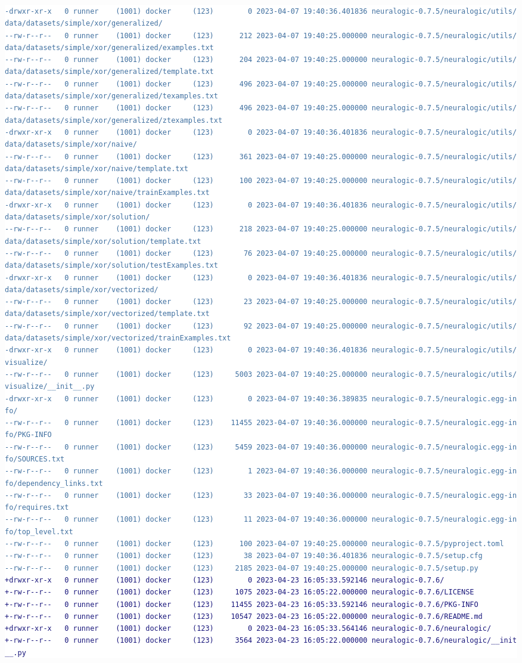 ```diff
-drwxr-xr-x   0 runner    (1001) docker     (123)        0 2023-04-07 19:40:36.401836 neuralogic-0.7.5/neuralogic/utils/data/datasets/simple/xor/generalized/
--rw-r--r--   0 runner    (1001) docker     (123)      212 2023-04-07 19:40:25.000000 neuralogic-0.7.5/neuralogic/utils/data/datasets/simple/xor/generalized/examples.txt
--rw-r--r--   0 runner    (1001) docker     (123)      204 2023-04-07 19:40:25.000000 neuralogic-0.7.5/neuralogic/utils/data/datasets/simple/xor/generalized/template.txt
--rw-r--r--   0 runner    (1001) docker     (123)      496 2023-04-07 19:40:25.000000 neuralogic-0.7.5/neuralogic/utils/data/datasets/simple/xor/generalized/texamples.txt
--rw-r--r--   0 runner    (1001) docker     (123)      496 2023-04-07 19:40:25.000000 neuralogic-0.7.5/neuralogic/utils/data/datasets/simple/xor/generalized/ztexamples.txt
-drwxr-xr-x   0 runner    (1001) docker     (123)        0 2023-04-07 19:40:36.401836 neuralogic-0.7.5/neuralogic/utils/data/datasets/simple/xor/naive/
--rw-r--r--   0 runner    (1001) docker     (123)      361 2023-04-07 19:40:25.000000 neuralogic-0.7.5/neuralogic/utils/data/datasets/simple/xor/naive/template.txt
--rw-r--r--   0 runner    (1001) docker     (123)      100 2023-04-07 19:40:25.000000 neuralogic-0.7.5/neuralogic/utils/data/datasets/simple/xor/naive/trainExamples.txt
-drwxr-xr-x   0 runner    (1001) docker     (123)        0 2023-04-07 19:40:36.401836 neuralogic-0.7.5/neuralogic/utils/data/datasets/simple/xor/solution/
--rw-r--r--   0 runner    (1001) docker     (123)      218 2023-04-07 19:40:25.000000 neuralogic-0.7.5/neuralogic/utils/data/datasets/simple/xor/solution/template.txt
--rw-r--r--   0 runner    (1001) docker     (123)       76 2023-04-07 19:40:25.000000 neuralogic-0.7.5/neuralogic/utils/data/datasets/simple/xor/solution/testExamples.txt
-drwxr-xr-x   0 runner    (1001) docker     (123)        0 2023-04-07 19:40:36.401836 neuralogic-0.7.5/neuralogic/utils/data/datasets/simple/xor/vectorized/
--rw-r--r--   0 runner    (1001) docker     (123)       23 2023-04-07 19:40:25.000000 neuralogic-0.7.5/neuralogic/utils/data/datasets/simple/xor/vectorized/template.txt
--rw-r--r--   0 runner    (1001) docker     (123)       92 2023-04-07 19:40:25.000000 neuralogic-0.7.5/neuralogic/utils/data/datasets/simple/xor/vectorized/trainExamples.txt
-drwxr-xr-x   0 runner    (1001) docker     (123)        0 2023-04-07 19:40:36.401836 neuralogic-0.7.5/neuralogic/utils/visualize/
--rw-r--r--   0 runner    (1001) docker     (123)     5003 2023-04-07 19:40:25.000000 neuralogic-0.7.5/neuralogic/utils/visualize/__init__.py
-drwxr-xr-x   0 runner    (1001) docker     (123)        0 2023-04-07 19:40:36.389835 neuralogic-0.7.5/neuralogic.egg-info/
--rw-r--r--   0 runner    (1001) docker     (123)    11455 2023-04-07 19:40:36.000000 neuralogic-0.7.5/neuralogic.egg-info/PKG-INFO
--rw-r--r--   0 runner    (1001) docker     (123)     5459 2023-04-07 19:40:36.000000 neuralogic-0.7.5/neuralogic.egg-info/SOURCES.txt
--rw-r--r--   0 runner    (1001) docker     (123)        1 2023-04-07 19:40:36.000000 neuralogic-0.7.5/neuralogic.egg-info/dependency_links.txt
--rw-r--r--   0 runner    (1001) docker     (123)       33 2023-04-07 19:40:36.000000 neuralogic-0.7.5/neuralogic.egg-info/requires.txt
--rw-r--r--   0 runner    (1001) docker     (123)       11 2023-04-07 19:40:36.000000 neuralogic-0.7.5/neuralogic.egg-info/top_level.txt
--rw-r--r--   0 runner    (1001) docker     (123)      100 2023-04-07 19:40:25.000000 neuralogic-0.7.5/pyproject.toml
--rw-r--r--   0 runner    (1001) docker     (123)       38 2023-04-07 19:40:36.401836 neuralogic-0.7.5/setup.cfg
--rw-r--r--   0 runner    (1001) docker     (123)     2185 2023-04-07 19:40:25.000000 neuralogic-0.7.5/setup.py
+drwxr-xr-x   0 runner    (1001) docker     (123)        0 2023-04-23 16:05:33.592146 neuralogic-0.7.6/
+-rw-r--r--   0 runner    (1001) docker     (123)     1075 2023-04-23 16:05:22.000000 neuralogic-0.7.6/LICENSE
+-rw-r--r--   0 runner    (1001) docker     (123)    11455 2023-04-23 16:05:33.592146 neuralogic-0.7.6/PKG-INFO
+-rw-r--r--   0 runner    (1001) docker     (123)    10547 2023-04-23 16:05:22.000000 neuralogic-0.7.6/README.md
+drwxr-xr-x   0 runner    (1001) docker     (123)        0 2023-04-23 16:05:33.564146 neuralogic-0.7.6/neuralogic/
+-rw-r--r--   0 runner    (1001) docker     (123)     3564 2023-04-23 16:05:22.000000 neuralogic-0.7.6/neuralogic/__init__.py
```